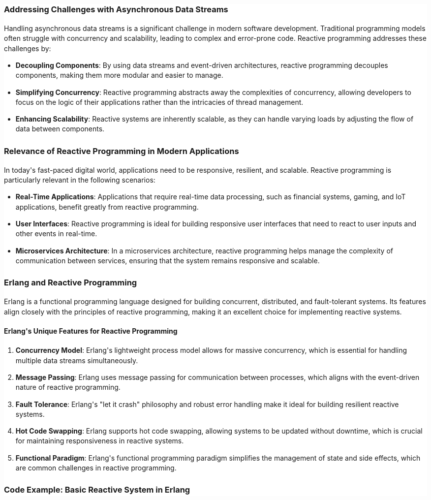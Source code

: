 ### Addressing Challenges with Asynchronous Data Streams

Handling asynchronous data streams is a significant challenge in modern software development. Traditional programming models often struggle with concurrency and scalability, leading to complex and error-prone code. Reactive programming addresses these challenges by:

- **Decoupling Components**: By using data streams and event-driven architectures, reactive programming decouples components, making them more modular and easier to manage.

- **Simplifying Concurrency**: Reactive programming abstracts away the complexities of concurrency, allowing developers to focus on the logic of their applications rather than the intricacies of thread management.

- **Enhancing Scalability**: Reactive systems are inherently scalable, as they can handle varying loads by adjusting the flow of data between components.

### Relevance of Reactive Programming in Modern Applications

In today's fast-paced digital world, applications need to be responsive, resilient, and scalable. Reactive programming is particularly relevant in the following scenarios:

- **Real-Time Applications**: Applications that require real-time data processing, such as financial systems, gaming, and IoT applications, benefit greatly from reactive programming.

- **User Interfaces**: Reactive programming is ideal for building responsive user interfaces that need to react to user inputs and other events in real-time.

- **Microservices Architecture**: In a microservices architecture, reactive programming helps manage the complexity of communication between services, ensuring that the system remains responsive and scalable.

### Erlang and Reactive Programming

Erlang is a functional programming language designed for building concurrent, distributed, and fault-tolerant systems. Its features align closely with the principles of reactive programming, making it an excellent choice for implementing reactive systems.

#### Erlang's Unique Features for Reactive Programming

1. **Concurrency Model**: Erlang's lightweight process model allows for massive concurrency, which is essential for handling multiple data streams simultaneously.

2. **Message Passing**: Erlang uses message passing for communication between processes, which aligns with the event-driven nature of reactive programming.

3. **Fault Tolerance**: Erlang's "let it crash" philosophy and robust error handling make it ideal for building resilient reactive systems.

4. **Hot Code Swapping**: Erlang supports hot code swapping, allowing systems to be updated without downtime, which is crucial for maintaining responsiveness in reactive systems.

5. **Functional Paradigm**: Erlang's functional programming paradigm simplifies the management of state and side effects, which are common challenges in reactive programming.

### Code Example: Basic Reactive System in Erlang
